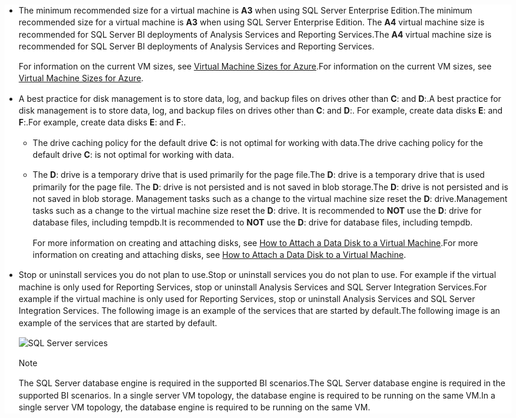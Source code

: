 * <span data-ttu-id="3b6f9-163">The minimum recommended size for a virtual machine is **A3** when using SQL Server Enterprise Edition.</span><span class="sxs-lookup"><span data-stu-id="3b6f9-163">The minimum recommended size for a virtual machine is **A3** when using SQL Server Enterprise Edition.</span></span> <span data-ttu-id="3b6f9-164">The **A4** virtual machine size is recommended for SQL Server BI deployments of Analysis Services and Reporting Services.</span><span class="sxs-lookup"><span data-stu-id="3b6f9-164">The **A4** virtual machine size is recommended for SQL Server BI deployments of Analysis Services and Reporting Services.</span></span>
  
    <span data-ttu-id="3b6f9-165">For information on the current VM sizes, see [Virtual Machine Sizes for Azure](../sizes.md?toc=%2fazure%2fvirtual-machines%2fwindows%2ftoc.json).</span><span class="sxs-lookup"><span data-stu-id="3b6f9-165">For information on the current VM sizes, see [Virtual Machine Sizes for Azure](../sizes.md?toc=%2fazure%2fvirtual-machines%2fwindows%2ftoc.json).</span></span>
* <span data-ttu-id="3b6f9-166">A best practice for disk management is to store data, log, and backup files on drives other than **C**: and **D**:.</span><span class="sxs-lookup"><span data-stu-id="3b6f9-166">A best practice for disk management is to store data, log, and backup files on drives other than **C**: and **D**:.</span></span> <span data-ttu-id="3b6f9-167">For example, create data disks **E**: and **F**:.</span><span class="sxs-lookup"><span data-stu-id="3b6f9-167">For example, create data disks **E**: and **F**:.</span></span>
  
  * <span data-ttu-id="3b6f9-168">The drive caching policy for the default drive **C**: is not optimal for working with data.</span><span class="sxs-lookup"><span data-stu-id="3b6f9-168">The drive caching policy for the default drive **C**: is not optimal for working with data.</span></span>
  * <span data-ttu-id="3b6f9-169">The **D**: drive is a temporary drive that is used primarily for the page file.</span><span class="sxs-lookup"><span data-stu-id="3b6f9-169">The **D**: drive is a temporary drive that is used primarily for the page file.</span></span> <span data-ttu-id="3b6f9-170">The **D**: drive is not persisted and is not saved in blob storage.</span><span class="sxs-lookup"><span data-stu-id="3b6f9-170">The **D**: drive is not persisted and is not saved in blob storage.</span></span> <span data-ttu-id="3b6f9-171">Management tasks such as a change to the virtual machine size reset the **D**: drive.</span><span class="sxs-lookup"><span data-stu-id="3b6f9-171">Management tasks such as a change to the virtual machine size reset the **D**: drive.</span></span> <span data-ttu-id="3b6f9-172">It is recommended to **NOT** use the **D**: drive for database files, including tempdb.</span><span class="sxs-lookup"><span data-stu-id="3b6f9-172">It is recommended to **NOT** use the **D**: drive for database files, including tempdb.</span></span>
    
    <span data-ttu-id="3b6f9-173">For more information on creating and attaching disks, see [How to Attach a Data Disk to a Virtual Machine](../classic/attach-disk-classic.md?toc=%2fazure%2fvirtual-machines%2fwindows%2fclassic%2ftoc.json).</span><span class="sxs-lookup"><span data-stu-id="3b6f9-173">For more information on creating and attaching disks, see [How to Attach a Data Disk to a Virtual Machine](../classic/attach-disk-classic.md?toc=%2fazure%2fvirtual-machines%2fwindows%2fclassic%2ftoc.json).</span></span>
* <span data-ttu-id="3b6f9-174">Stop or uninstall services you do not plan to use.</span><span class="sxs-lookup"><span data-stu-id="3b6f9-174">Stop or uninstall services you do not plan to use.</span></span> <span data-ttu-id="3b6f9-175">For example if the virtual machine is only used for Reporting Services, stop or uninstall Analysis Services and SQL Server Integration Services.</span><span class="sxs-lookup"><span data-stu-id="3b6f9-175">For example if the virtual machine is only used for Reporting Services, stop or uninstall Analysis Services and SQL Server Integration Services.</span></span> <span data-ttu-id="3b6f9-176">The following image is an example of the services that are started by default.</span><span class="sxs-lookup"><span data-stu-id="3b6f9-176">The following image is an example of the services that are started by default.</span></span>
  
    ![SQL Server services](./media/virtual-machines-windows-classic-ps-sql-bi/IC650107.gif)
  
  > [!NOTE]
  > <span data-ttu-id="3b6f9-178">The SQL Server database engine is required in the supported BI scenarios.</span><span class="sxs-lookup"><span data-stu-id="3b6f9-178">The SQL Server database engine is required in the supported BI scenarios.</span></span> <span data-ttu-id="3b6f9-179">In a single server VM topology, the database engine is required to be running on the same VM.</span><span class="sxs-lookup"><span data-stu-id="3b6f9-179">In a single server VM topology, the database engine is required to be running on the same VM.</span></span>
  
